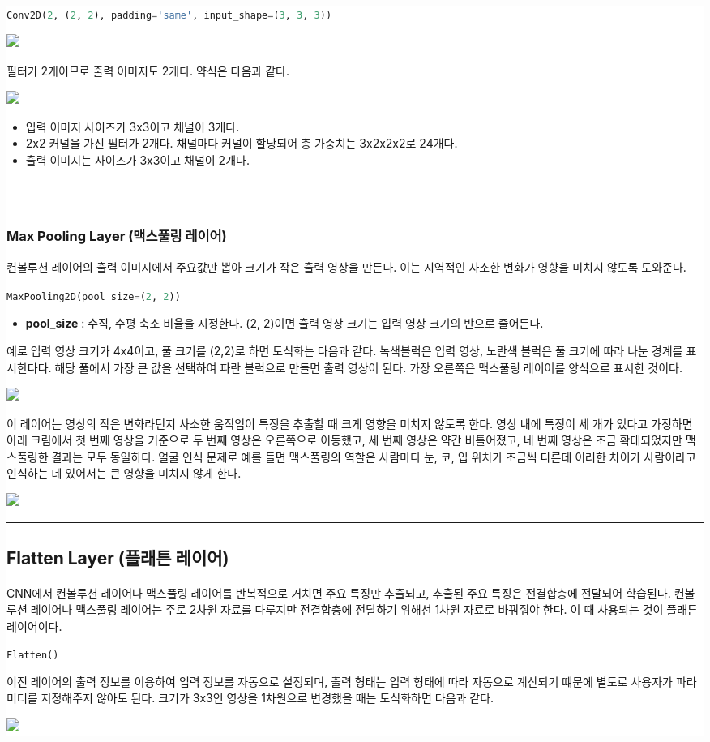 ```python
Conv2D(2, (2, 2), padding='same', input_shape=(3, 3, 3))
```
<img src='https://user-images.githubusercontent.com/56749776/135001352-40857971-f497-4cd5-b234-60a193f42310.png' width='80%'>

필터가 2개이므로 출력 이미지도 2개다. 약식은 다음과 같다. 

<img src='https://user-images.githubusercontent.com/56749776/135001451-18f8c8b2-d87b-432c-b9e6-fb5f9759c14e.png' width='80%'>

- 입력 이미지 사이즈가 3x3이고 채널이 3개다.
- 2x2 커널을 가진 필터가 2개다. 채널마다 커널이 할당되어 총 가중치는 3x2x2x2로 24개다.
- 출력 이미지는 사이즈가 3x3이고 채널이 2개다.

<br>

--------------

### Max Pooling Layer (맥스풀링 레이어)

컨볼루션 레이어의 출력 이미지에서 주요값만 뽑아 크기가 작은 출력 영상을 만든다. 
이는 지역적인 사소한 변화가 영향을 미치지 않도록 도와준다. 

```python
MaxPooling2D(pool_size=(2, 2))
```

- **pool_size** : 수직, 수평 축소 비율을 지정한다. (2, 2)이면 출력 
  영상 크기는 입력 영상 크기의 반으로 줄어든다. 
  
예로 입력 영상 크기가 4x4이고, 풀 크기를 (2,2)로 하면 도식화는 다음과 같다. 
녹색블럭은 입력 영상, 노란색 블럭은 풀 크기에 따라 나눈 경계를 표시한다다. 해당
풀에서 가장 큰 값을 선택하여 파란 블럭으로 만들면 출력 영상이 된다. 가장 오른쪽은
맥스풀링 레이어를 양식으로 표시한 것이다.

<img src='https://user-images.githubusercontent.com/56749776/135002891-1b19d855-a955-439c-9707-fca8899c1ac0.png' width='80%'>

이 레이어는 영상의 작은 변화라던지 사소한 움직임이 특징을 추출할 때 크게 영향을 미치지
않도록 한다. 영상 내에 특징이 세 개가 있다고 가정하면 아래 크림에서 첫 번째 영상을 기준으로
두 번째 영상은 오른쪽으로 이동했고, 세 번째 영상은 약간 비틀어졌고, 네 번째 영상은 조금 확대되었지만 맥스풀링한
결과는 모두 동일하다. 얼굴 인식 문제로 예를 들면 맥스풀링의 역할은 사람마다 눈, 코, 입 위치가
조금씩 다른데 이러한 차이가 사람이라고 인식하는 데 있어서는 큰 영향을 미치지 않게 한다. 

<img src='https://user-images.githubusercontent.com/56749776/135003079-0672b2d4-ecae-4667-acef-27d02c2edfb0.png' width='80%'>

<br>

-----------------------

## Flatten Layer (플래튼 레이어)

CNN에서 컨볼루션 레이어나 맥스풀링 레이어를 반복적으로 거치면 주요 특징만 추출되고, 추출된
주요 특징은 전결합층에 전달되어 학습된다. 컨볼루션 레이어나 맥스풀링 레이어는 주로 2차원 자료를
다루지만 전결합층에 전달하기 위해선 1차원 자료로 바꿔줘야 한다. 이 때 사용되는 것이 플래튼 레이어이다. 

```python
Flatten()
```

이전 레이어의 출력 정보를 이용하여 입력 정보를 자동으로 설정되며, 출력 형태는 입력 형태에 따라 자동으로 계산되기 
떄문에 별도로 사용자가 파라미터를 지정해주지 않아도 된다. 크기가 3x3인 영상을 1차원으로
변경했을 때는 도식화하면 다음과 같다. 

<img src='https://user-images.githubusercontent.com/56749776/135003362-7033305d-2cbb-4d56-9cf2-55bc6135c2a6.png' width='80%'>

